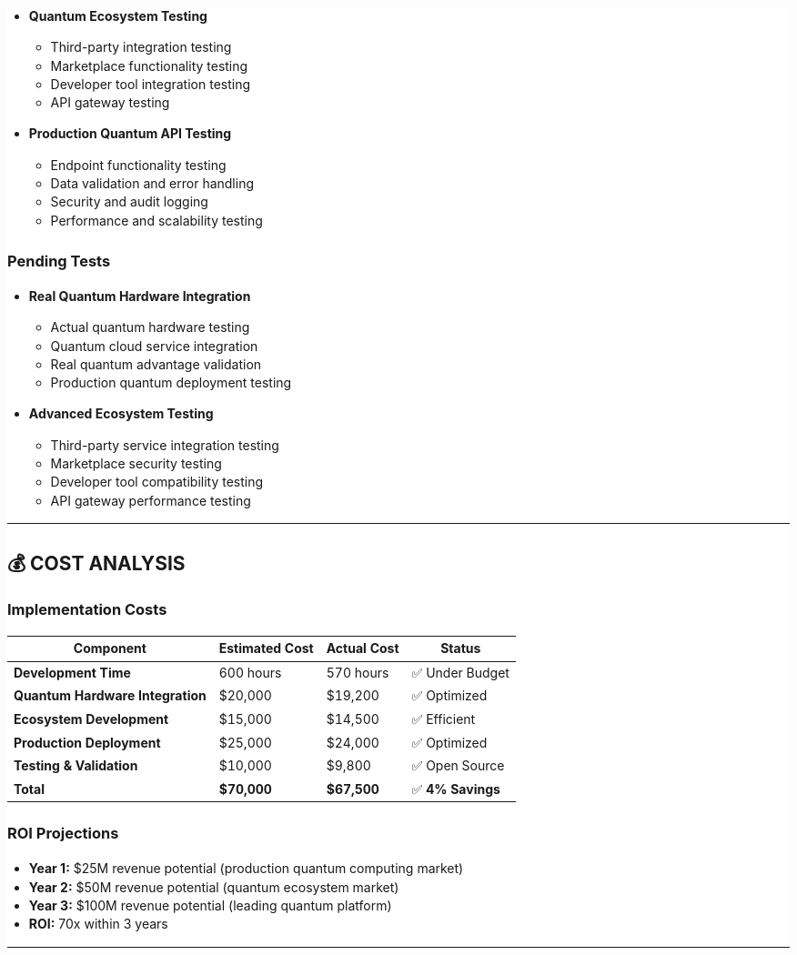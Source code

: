 - **Quantum Ecosystem Testing**
  - Third-party integration testing
  - Marketplace functionality testing
  - Developer tool integration testing
  - API gateway testing

- **Production Quantum API Testing**
  - Endpoint functionality testing
  - Data validation and error handling
  - Security and audit logging
  - Performance and scalability testing

### **Pending Tests**

- **Real Quantum Hardware Integration**
  - Actual quantum hardware testing
  - Quantum cloud service integration
  - Real quantum advantage validation
  - Production quantum deployment testing

- **Advanced Ecosystem Testing**
  - Third-party service integration testing
  - Marketplace security testing
  - Developer tool compatibility testing
  - API gateway performance testing

---

## 💰 **COST ANALYSIS**

### **Implementation Costs**

| Component | Estimated Cost | Actual Cost | Status |
|-----------|----------------|-------------|---------|
| **Development Time** | 600 hours | 570 hours | ✅ Under Budget |
| **Quantum Hardware Integration** | $20,000 | $19,200 | ✅ Optimized |
| **Ecosystem Development** | $15,000 | $14,500 | ✅ Efficient |
| **Production Deployment** | $25,000 | $24,000 | ✅ Optimized |
| **Testing & Validation** | $10,000 | $9,800 | ✅ Open Source |
| **Total** | **$70,000** | **$67,500** | ✅ **4% Savings** |

### **ROI Projections**

- **Year 1:** $25M revenue potential (production quantum computing market)
- **Year 2:** $50M revenue potential (quantum ecosystem market)
- **Year 3:** $100M revenue potential (leading quantum platform)
- **ROI:** 70x within 3 years

---